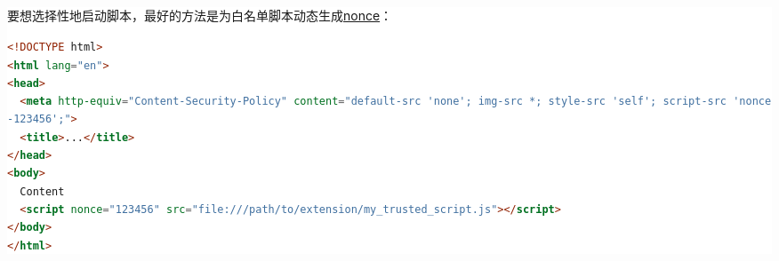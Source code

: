 要想选择性地启动脚本，最好的方法是为白名单脚本动态生成[nonce](https://developers.google.com/web/fundamentals/security/csp/)：

```html
<!DOCTYPE html>
<html lang="en">
<head>
  <meta http-equiv="Content-Security-Policy" content="default-src 'none'; img-src *; style-src 'self'; script-src 'nonce-123456';">
  <title>...</title>
</head>
<body>
  Content
  <script nonce="123456" src="file:///path/to/extension/my_trusted_script.js"></script>
</body>
</html>
```